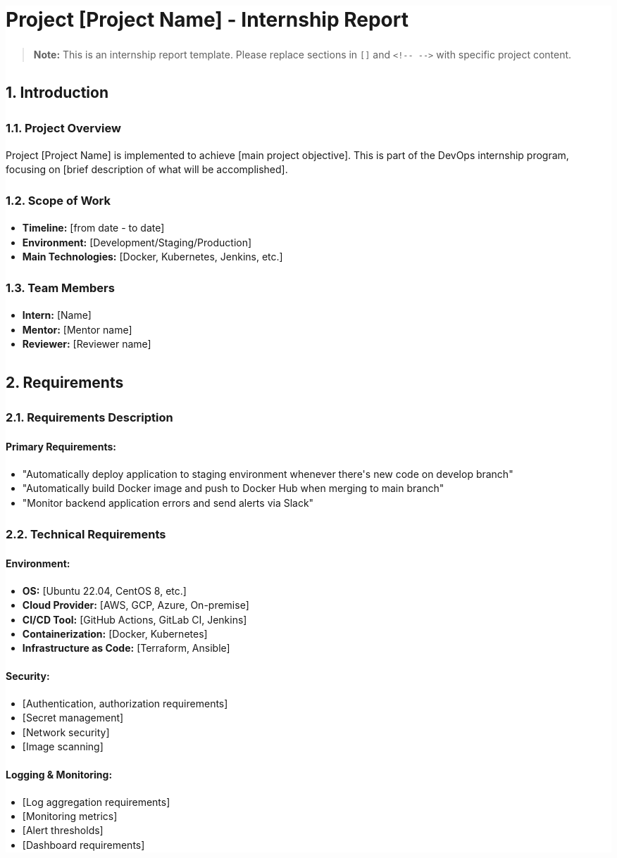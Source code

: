 # Project [Project Name] - Internship Report

> **Note:** This is an internship report template. Please replace sections in `[]` and `<!-- -->` with specific project content.

## 1. Introduction

### 1.1. Project Overview

Project [Project Name] is implemented to achieve [main project objective]. This is part of the DevOps internship program, focusing on [brief description of what will be accomplished].

### 1.2. Scope of Work
- **Timeline:** [from date - to date]
- **Environment:** [Development/Staging/Production]
- **Main Technologies:** [Docker, Kubernetes, Jenkins, etc.]

### 1.3. Team Members
- **Intern:** [Name]
- **Mentor:** [Mentor name]
- **Reviewer:** [Reviewer name]

## 2. Requirements

### 2.1. Requirements Description

#### Primary Requirements:

- "Automatically deploy application to staging environment whenever there's new code on develop branch"
- "Automatically build Docker image and push to Docker Hub when merging to main branch"
- "Monitor backend application errors and send alerts via Slack"

### 2.2. Technical Requirements

#### Environment:
- **OS:** [Ubuntu 22.04, CentOS 8, etc.]
- **Cloud Provider:** [AWS, GCP, Azure, On-premise]
- **CI/CD Tool:** [GitHub Actions, GitLab CI, Jenkins]
- **Containerization:** [Docker, Kubernetes]
- **Infrastructure as Code:** [Terraform, Ansible]

#### Security:
- [Authentication, authorization requirements]
- [Secret management]
- [Network security]
- [Image scanning]

#### Logging & Monitoring:
- [Log aggregation requirements]
- [Monitoring metrics]
- [Alert thresholds]
- [Dashboard requirements]
